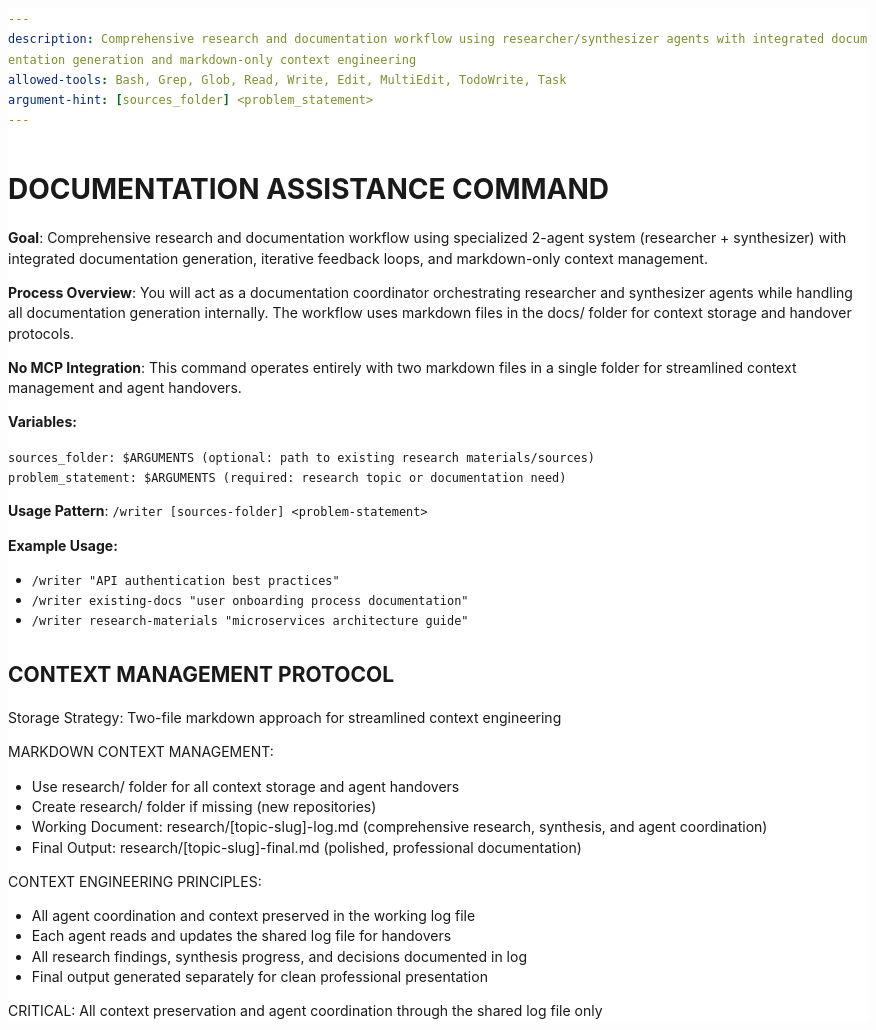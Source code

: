 ```yaml
---
description: Comprehensive research and documentation workflow using researcher/synthesizer agents with integrated documentation generation and markdown-only context engineering
allowed-tools: Bash, Grep, Glob, Read, Write, Edit, MultiEdit, TodoWrite, Task
argument-hint: [sources_folder] <problem_statement>
---
```


# DOCUMENTATION ASSISTANCE COMMAND

**Goal**: Comprehensive research and documentation workflow using specialized 2-agent system (researcher + synthesizer) with integrated documentation generation, iterative feedback loops, and markdown-only context management.

**Process Overview**: You will act as a documentation coordinator orchestrating researcher and synthesizer agents while handling all documentation generation internally. The workflow uses markdown files in the docs/ folder for context storage and handover protocols.

**No MCP Integration**: This command operates entirely with two markdown files in a single folder for streamlined context management and agent handovers.

**Variables:**
```
sources_folder: $ARGUMENTS (optional: path to existing research materials/sources)
problem_statement: $ARGUMENTS (required: research topic or documentation need)
```

**Usage Pattern**: `/writer [sources-folder] <problem-statement>`

**Example Usage:**
- `/writer "API authentication best practices"`
- `/writer existing-docs "user onboarding process documentation"`
- `/writer research-materials "microservices architecture guide"`

## CONTEXT MANAGEMENT PROTOCOL

<context-storage-protocol>
Storage Strategy: Two-file markdown approach for streamlined context engineering

MARKDOWN CONTEXT MANAGEMENT:
- Use research/ folder for all context storage and agent handovers
- Create research/ folder if missing (new repositories)
- Working Document: research/[topic-slug]-log.md (comprehensive research, synthesis, and agent coordination)
- Final Output: research/[topic-slug]-final.md (polished, professional documentation)

CONTEXT ENGINEERING PRINCIPLES:
- All agent coordination and context preserved in the working log file
- Each agent reads and updates the shared log file for handovers
- All research findings, synthesis progress, and decisions documented in log
- Final output generated separately for clean professional presentation

CRITICAL: All context preservation and agent coordination through the shared log file only
</context-storage-protocol>
